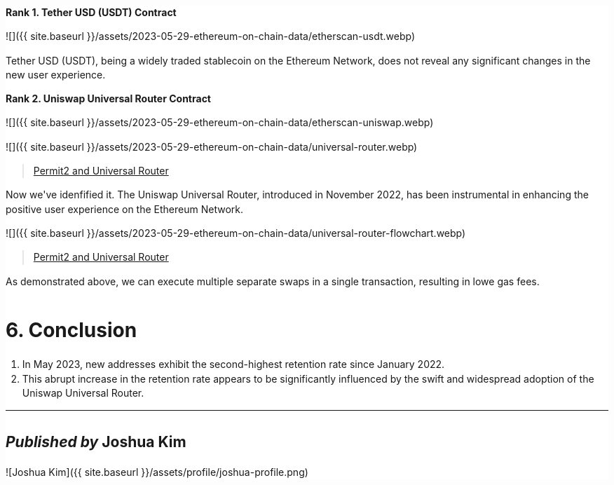 **Rank 1. Tether USD (USDT) Contract**

![]({{ site.baseurl }}/assets/2023-05-29-ethereum-on-chain-data/etherscan-usdt.webp)

Tether USD (USDT), being a widely traded stablecoin on the Ethereum Network, does not reveal any significant changes in the new user experience.

**Rank 2. Uniswap Universal Router Contract**

![]({{ site.baseurl }}/assets/2023-05-29-ethereum-on-chain-data/etherscan-uniswap.webp)

![]({{ site.baseurl }}/assets/2023-05-29-ethereum-on-chain-data/universal-router.webp)
> [Permit2 and Universal Router](https://blog.uniswap.org/permit2-and-universal-router)

Now we've idenfified it. The Uniswap Universal Router, introduced in November 2022, has been instrumental in enhancing the positive user experience on the Ethereum Network.

![]({{ site.baseurl }}/assets/2023-05-29-ethereum-on-chain-data/universal-router-flowchart.webp)
> [Permit2 and Universal Router](https://blog.uniswap.org/permit2-and-universal-router)

As demonstrated above, we can execute multiple separate swaps in a single transaction, resulting in lowe gas fees.

# 6.  Conclusion

1. In May 2023, new addresses exhibit the second-highest retention rate since January 2022.
2. This abrupt increase in the retention rate appears to be significantly influenced by the swift and widespread adoption of the Uniswap Universal Router.

---

## *Published by* Joshua Kim
![Joshua Kim]({{ site.baseurl }}/assets/profile/joshua-profile.png)